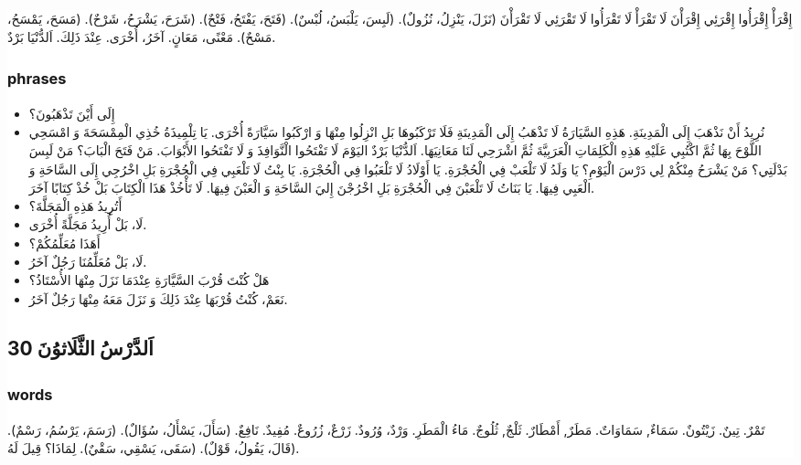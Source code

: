 إِقْرَأْ
إِقْرَأُوا
إِقْرَئِي
إِقْرَأْنَ
لَا تَقْرَأْ
لَا تَقْرَأُوا
لَا تَقْرَئِي
لَا تَقْرَأْنَ
(نَزَلَ، يَنْزِلُ، نُزُولٌ).
(لَبِسَ، يَلْبَسُ، لُبْسٌ).
(فَتَحَ، يَفْتَحُ، فَتْحٌ).
(شَرَحَ، يَشْرَحُ، شَرْحٌ).
(مَسَحَ، يَمْسَحُ، مَسْحٌ).
مَعْنًى، مَعَانٍ.
آخَرُ، أُخْرَى.
عِنْدَ ذَلِكَ.
اَلدُّنْيَا بَرْدٌ.

### phrases

- إِلَى أَيْنَ تَذْهَبُونَ؟
- نُرِيدُ أَنْ نَذْهَبَ إِلَى الْمَدِينَةِ.
  هَذِهِ السَّيَارَةُ لَا تَذْهَبُ إِلَى الْمَدِينَةِ فَلَا تَرْكَبُوهَا بَلِ انْزِلُوا مِنْهَا وَ ارْكَبُوا سَيَّارَةً أُخْرَى.
  يَا تِلْمِيذَةُ خُذِي الْمِمْسَحَةَ وَ امْسَحِي اللَّوْحَ بِهَا ثُمَّ اكْتُبِي عَلَيْهِ هَذِهِ الْكَلِمَاتِ الْعَرَبِيَّةَ ثُمَّ اشْرَحِي لَنَا مَعَانِيَهَا.
  اَلدُّنْيَا بَرْدٌ اليَوْمَ لَا تَفْتَحُوا الْنَّوَافِذَ وَ لَا تَفْتَحُوا الأَبْوَابَ.
  مَنْ فَتَحَ الْبَابَ؟
  مَنْ لَبِسَ بَدْلَتِي؟
  مَنْ يَشْرَحُ مِنْكُمْ لِي دَرْسَ الْيَوْمِ؟
  يَا وَلَدُ لَا تَلْعَبْ فِي الْحُجْرَةِ.
  يَا أَوْلَادُ لَا تَلْعَبُوا فِي الْحُجْرَةِ.
  يَا بِنْتُ لَا تَلْعَبِي فِي الْحُجْرَةِ بَلِ اخْرُجِي إِلَى السَّاحَةِ وَ الْعَبِي فِيهَا.
  يَا بَنَاتُ لَا تَلْعَبْنَ فِي الْحُجْرَةِ بَلِ اخْرُجْنَ إِليَ السَّاحَةِ وَ الْعَبْنَ فِيهَا.
  لَا تَأْخُذْ هَذَا الْكِتَابَ بَلْ خُذْ كِتَابًا آخَرَ.
- أَتُرِيدُ هَذِهِ الْمَجَلَّةَ؟
- لَا، بَلْ أُرِيدُ مَجَلَّةً أُخْرَى.
- أَهَذَا مُعَلِّمُكُمْ؟
- لَا، بَلْ مُعَلِّمُنَا رَجُلٌ آخَرُ.
- هَلْ كُنْتَ قُرْبَ السَّيَّارَةِ عِنْدَمَا نَزَلَ مِنْهَا الأُسْتَاذُ؟
- نَعَمْ، كُنْتُ قُرْبَهَا عِنْدَ ذَلِكَ وَ نَزَلَ مَعَهُ مِنْهَا رَجُلٌ آخَرُ.

## 30 اَلدَّرْسُ الثَّلَاثوُنَ

### words

تَمْرٌ.
تِينٌ.
زَيْتُونٌ.
سَمَاءٌ, سَمَاوَاتٌ.
مَطَرٌ, أَمْطَارٌ.
ثَلْجٌ, ثُلُوجٌ.
مَاءُ الْمَطَرِ.
وَرْدٌ، وُرُودٌ.
زَرْعٌ، زُرُوعٌ.
مُفِيدٌ.
نَافِعٌ.
(سَأَلَ، يَسْأَلُ، سُؤَالٌ).
(رَسَمَ، يَرْسُمُ، رَسْمٌ).
(قَالَ، يَقُولُ، قَوْلٌ).
(سَقَى، يَسْقِي، سَقْيٌ).
لِمَاذَا؟
قِيلَ لَهُ.